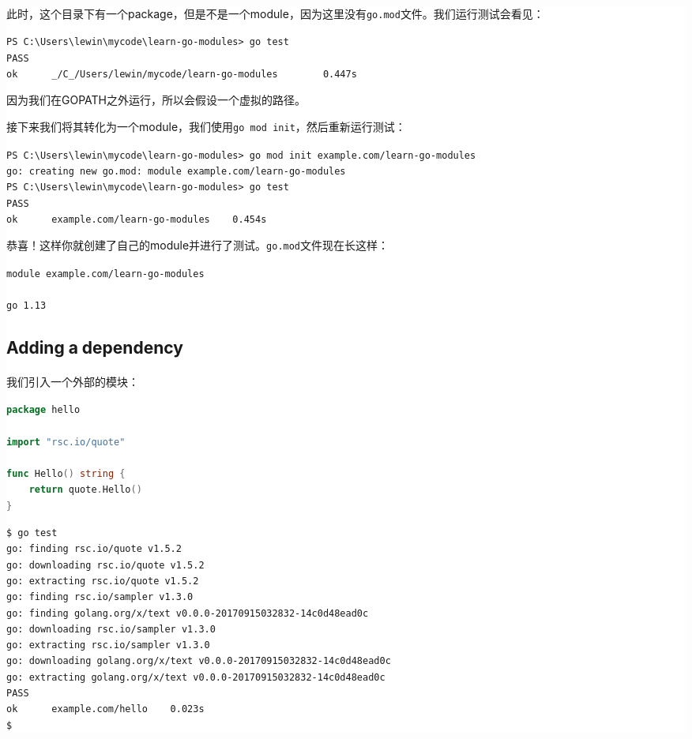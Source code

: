 此时，这个目录下有一个package，但是不是一个module，因为这里没有`go.mod`文件。我们运行测试会看见：

```text
PS C:\Users\lewin\mycode\learn-go-modules> go test
PASS
ok      _/C_/Users/lewin/mycode/learn-go-modules        0.447s
```

因为我们在GOPATH之外运行，所以会假设一个虚拟的路径。

接下来我们将其转化为一个module，我们使用`go mod init`，然后重新运行测试：

```text
PS C:\Users\lewin\mycode\learn-go-modules> go mod init example.com/learn-go-modules
go: creating new go.mod: module example.com/learn-go-modules
PS C:\Users\lewin\mycode\learn-go-modules> go test
PASS
ok      example.com/learn-go-modules    0.454s
```

恭喜！这样你就创建了自己的module并进行了测试。`go.mod`文件现在长这样：

```text
module example.com/learn-go-modules

go 1.13
```

## Adding a dependency

我们引入一个外部的模块：

```go
package hello

import "rsc.io/quote"

func Hello() string {
    return quote.Hello()
}
```

```shell
$ go test
go: finding rsc.io/quote v1.5.2
go: downloading rsc.io/quote v1.5.2
go: extracting rsc.io/quote v1.5.2
go: finding rsc.io/sampler v1.3.0
go: finding golang.org/x/text v0.0.0-20170915032832-14c0d48ead0c
go: downloading rsc.io/sampler v1.3.0
go: extracting rsc.io/sampler v1.3.0
go: downloading golang.org/x/text v0.0.0-20170915032832-14c0d48ead0c
go: extracting golang.org/x/text v0.0.0-20170915032832-14c0d48ead0c
PASS
ok      example.com/hello    0.023s
$
```
